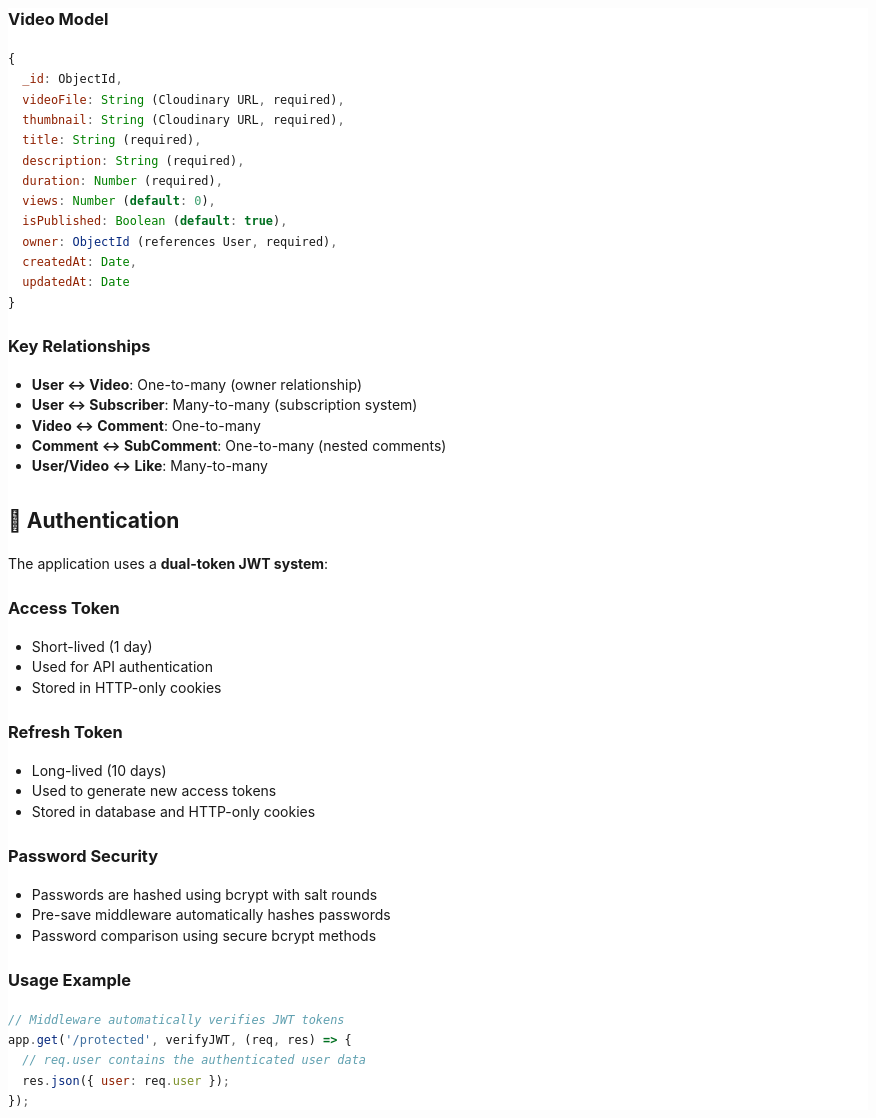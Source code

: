 ### **Video Model**
```javascript
{
  _id: ObjectId,
  videoFile: String (Cloudinary URL, required),
  thumbnail: String (Cloudinary URL, required),
  title: String (required),
  description: String (required),
  duration: Number (required),
  views: Number (default: 0),
  isPublished: Boolean (default: true),
  owner: ObjectId (references User, required),
  createdAt: Date,
  updatedAt: Date
}
```

### **Key Relationships**
- **User ↔ Video**: One-to-many (owner relationship)
- **User ↔ Subscriber**: Many-to-many (subscription system)
- **Video ↔ Comment**: One-to-many
- **Comment ↔ SubComment**: One-to-many (nested comments)
- **User/Video ↔ Like**: Many-to-many

## 🔐 Authentication

The application uses a **dual-token JWT system**:

### **Access Token**
- Short-lived (1 day)
- Used for API authentication
- Stored in HTTP-only cookies

### **Refresh Token**
- Long-lived (10 days)
- Used to generate new access tokens
- Stored in database and HTTP-only cookies

### **Password Security**
- Passwords are hashed using bcrypt with salt rounds
- Pre-save middleware automatically hashes passwords
- Password comparison using secure bcrypt methods

### **Usage Example**
```javascript
// Middleware automatically verifies JWT tokens
app.get('/protected', verifyJWT, (req, res) => {
  // req.user contains the authenticated user data
  res.json({ user: req.user });
});
```
